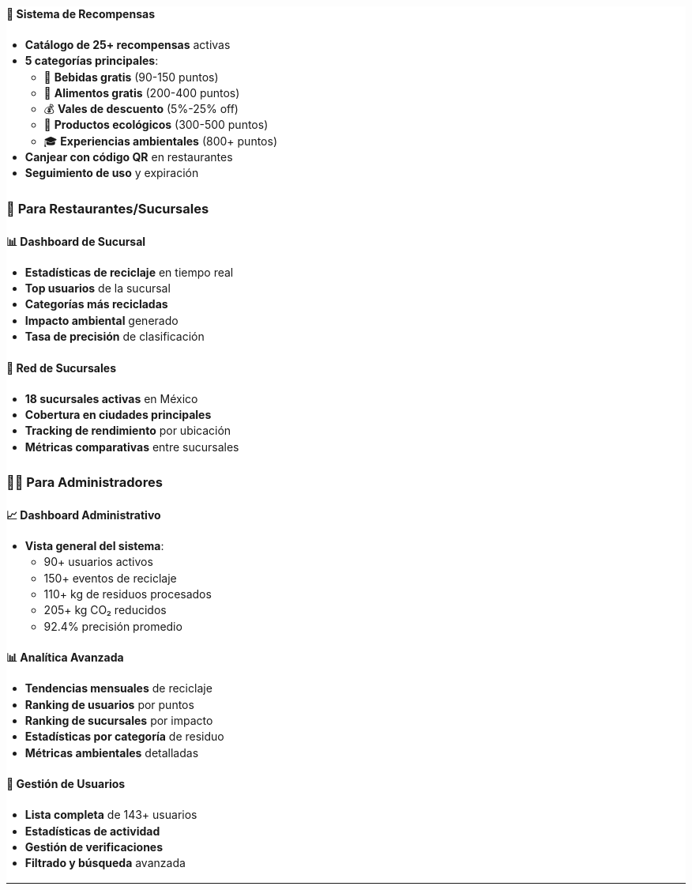 #### 🎁 Sistema de Recompensas
- **Catálogo de 25+ recompensas** activas
- **5 categorías principales**:
  - 🍹 **Bebidas gratis** (90-150 puntos)
  - 🍕 **Alimentos gratis** (200-400 puntos)
  - 💰 **Vales de descuento** (5%-25% off)
  - 🌱 **Productos ecológicos** (300-500 puntos)
  - 🎓 **Experiencias ambientales** (800+ puntos)
- **Canjear con código QR** en restaurantes
- **Seguimiento de uso** y expiración

### 🏪 **Para Restaurantes/Sucursales**

#### 📊 Dashboard de Sucursal
- **Estadísticas de reciclaje** en tiempo real
- **Top usuarios** de la sucursal
- **Categorías más recicladas**
- **Impacto ambiental** generado
- **Tasa de precisión** de clasificación

#### 📍 Red de Sucursales
- **18 sucursales activas** en México
- **Cobertura en ciudades principales**
- **Tracking de rendimiento** por ubicación
- **Métricas comparativas** entre sucursales

### 👨‍💼 **Para Administradores**

#### 📈 Dashboard Administrativo
- **Vista general del sistema**:
  - 90+ usuarios activos
  - 150+ eventos de reciclaje
  - 110+ kg de residuos procesados
  - 205+ kg CO₂ reducidos
  - 92.4% precisión promedio
  
#### 📊 Analítica Avanzada
- **Tendencias mensuales** de reciclaje
- **Ranking de usuarios** por puntos
- **Ranking de sucursales** por impacto
- **Estadísticas por categoría** de residuo
- **Métricas ambientales** detalladas

#### 👥 Gestión de Usuarios
- **Lista completa** de 143+ usuarios
- **Estadísticas de actividad**
- **Gestión de verificaciones**
- **Filtrado y búsqueda** avanzada

---
